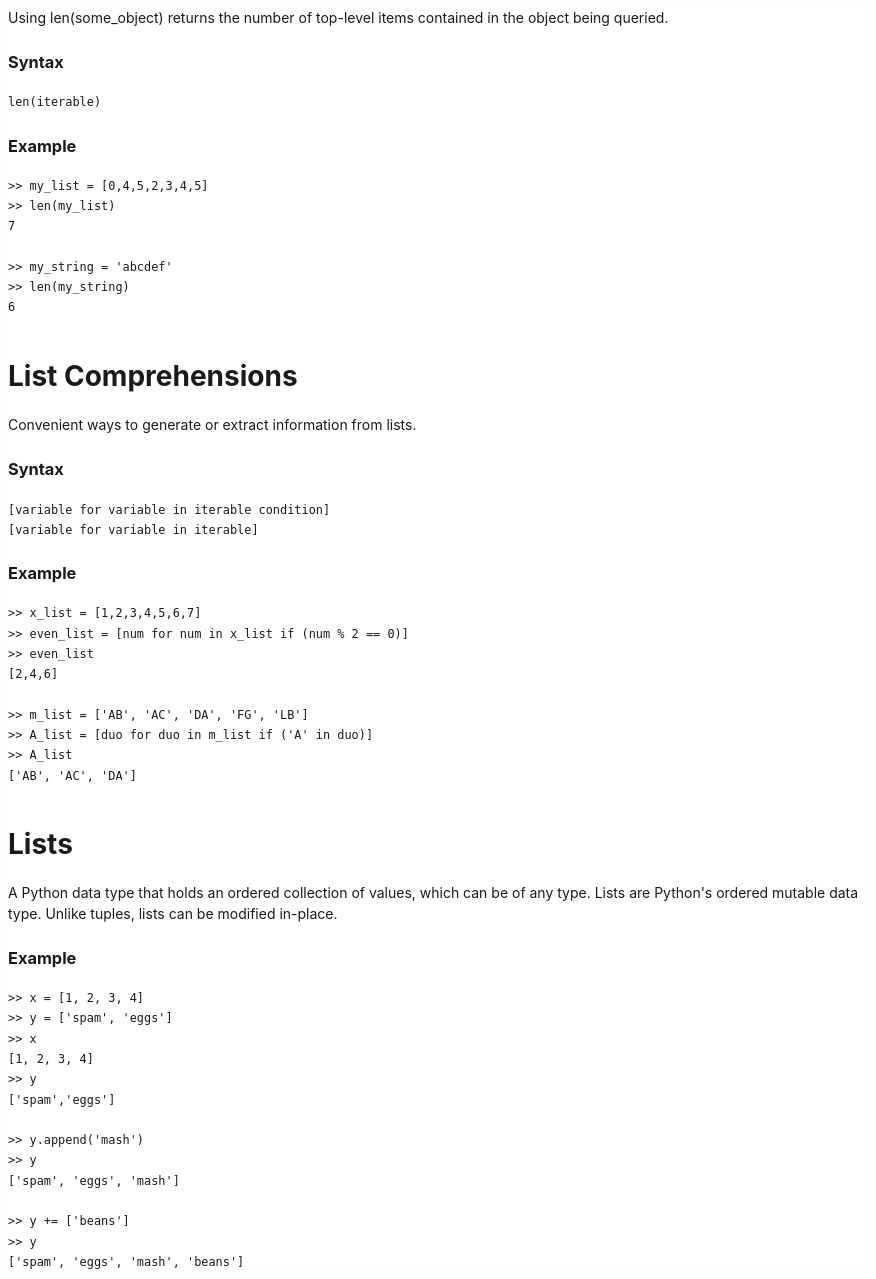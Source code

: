 Using len(some_object) returns the number of top-level items contained in the object being queried.

### Syntax
```
len(iterable)
```
### Example
```
>> my_list = [0,4,5,2,3,4,5]
>> len(my_list)
7

>> my_string = 'abcdef'
>> len(my_string)
6
```
# List Comprehensions

Convenient ways to generate or extract information from lists.

### Syntax
```
[variable for variable in iterable condition]
[variable for variable in iterable]
```
### Example
```
>> x_list = [1,2,3,4,5,6,7]
>> even_list = [num for num in x_list if (num % 2 == 0)]
>> even_list
[2,4,6]

>> m_list = ['AB', 'AC', 'DA', 'FG', 'LB']
>> A_list = [duo for duo in m_list if ('A' in duo)]
>> A_list
['AB', 'AC', 'DA']
```
# Lists

A Python data type that holds an ordered collection of values, which can be of any type. Lists are Python's ordered mutable data type. Unlike tuples, lists can be modified in-place.

### Example
```
>> x = [1, 2, 3, 4]
>> y = ['spam', 'eggs']
>> x
[1, 2, 3, 4]
>> y
['spam','eggs']

>> y.append('mash')
>> y
['spam', 'eggs', 'mash']

>> y += ['beans']
>> y
['spam', 'eggs', 'mash', 'beans']
```